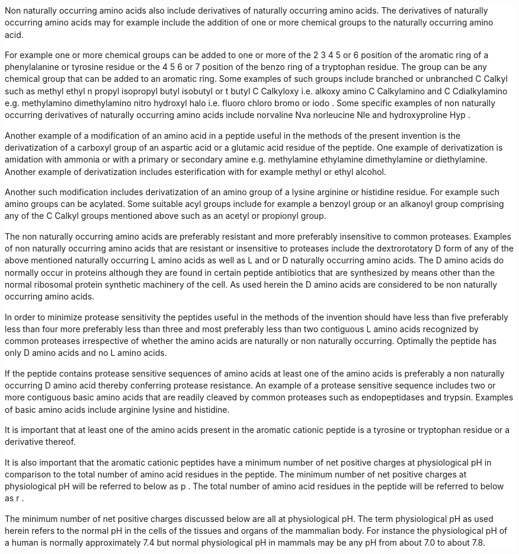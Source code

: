 Non naturally occurring amino acids also include derivatives of naturally occurring amino acids. The derivatives of naturally occurring amino acids may for example include the addition of one or more chemical groups to the naturally occurring amino acid.

For example one or more chemical groups can be added to one or more of the 2 3 4 5 or 6 position of the aromatic ring of a phenylalanine or tyrosine residue or the 4 5 6 or 7 position of the benzo ring of a tryptophan residue. The group can be any chemical group that can be added to an aromatic ring. Some examples of such groups include branched or unbranched C Calkyl such as methyl ethyl n propyl isopropyl butyl isobutyl or t butyl C Calkyloxy i.e. alkoxy amino C Calkylamino and C Cdialkylamino e.g. methylamino dimethylamino nitro hydroxyl halo i.e. fluoro chloro bromo or iodo . Some specific examples of non naturally occurring derivatives of naturally occurring amino acids include norvaline Nva norleucine Nle and hydroxyproline Hyp .

Another example of a modification of an amino acid in a peptide useful in the methods of the present invention is the derivatization of a carboxyl group of an aspartic acid or a glutamic acid residue of the peptide. One example of derivatization is amidation with ammonia or with a primary or secondary amine e.g. methylamine ethylamine dimethylamine or diethylamine. Another example of derivatization includes esterification with for example methyl or ethyl alcohol.

Another such modification includes derivatization of an amino group of a lysine arginine or histidine residue. For example such amino groups can be acylated. Some suitable acyl groups include for example a benzoyl group or an alkanoyl group comprising any of the C Calkyl groups mentioned above such as an acetyl or propionyl group.

The non naturally occurring amino acids are preferably resistant and more preferably insensitive to common proteases. Examples of non naturally occurring amino acids that are resistant or insensitive to proteases include the dextrorotatory D form of any of the above mentioned naturally occurring L amino acids as well as L and or D naturally occurring amino acids. The D amino acids do normally occur in proteins although they are found in certain peptide antibiotics that are synthesized by means other than the normal ribosomal protein synthetic machinery of the cell. As used herein the D amino acids are considered to be non naturally occurring amino acids.

In order to minimize protease sensitivity the peptides useful in the methods of the invention should have less than five preferably less than four more preferably less than three and most preferably less than two contiguous L amino acids recognized by common proteases irrespective of whether the amino acids are naturally or non naturally occurring. Optimally the peptide has only D amino acids and no L amino acids.

If the peptide contains protease sensitive sequences of amino acids at least one of the amino acids is preferably a non naturally occurring D amino acid thereby conferring protease resistance. An example of a protease sensitive sequence includes two or more contiguous basic amino acids that are readily cleaved by common proteases such as endopeptidases and trypsin. Examples of basic amino acids include arginine lysine and histidine.

It is important that at least one of the amino acids present in the aromatic cationic peptide is a tyrosine or tryptophan residue or a derivative thereof.

It is also important that the aromatic cationic peptides have a minimum number of net positive charges at physiological pH in comparison to the total number of amino acid residues in the peptide. The minimum number of net positive charges at physiological pH will be referred to below as p . The total number of amino acid residues in the peptide will be referred to below as r .

The minimum number of net positive charges discussed below are all at physiological pH. The term physiological pH as used herein refers to the normal pH in the cells of the tissues and organs of the mammalian body. For instance the physiological pH of a human is normally approximately 7.4 but normal physiological pH in mammals may be any pH from about 7.0 to about 7.8.
